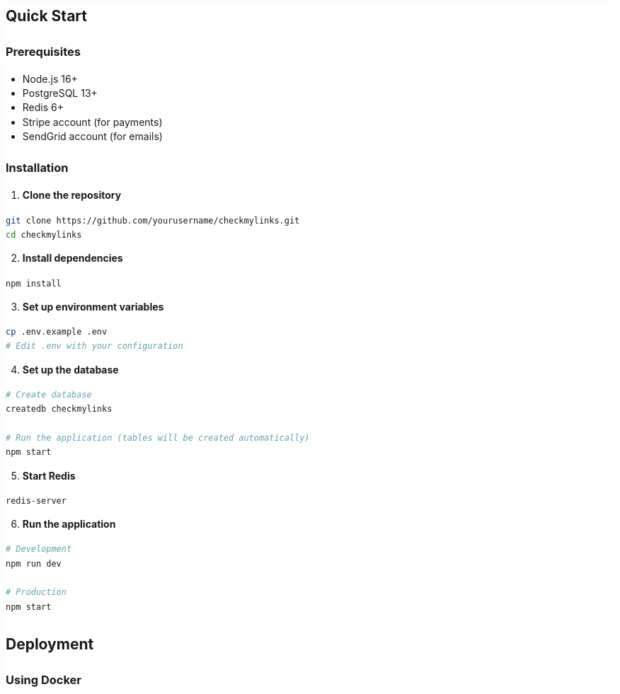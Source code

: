 ## Quick Start

### Prerequisites

- Node.js 16+
- PostgreSQL 13+
- Redis 6+
- Stripe account (for payments)
- SendGrid account (for emails)

### Installation

1. **Clone the repository**
```bash
git clone https://github.com/yourusername/checkmylinks.git
cd checkmylinks
```

2. **Install dependencies**
```bash
npm install
```

3. **Set up environment variables**
```bash
cp .env.example .env
# Edit .env with your configuration
```

4. **Set up the database**
```bash
# Create database
createdb checkmylinks

# Run the application (tables will be created automatically)
npm start
```

5. **Start Redis**
```bash
redis-server
```

6. **Run the application**
```bash
# Development
npm run dev

# Production
npm start
```

## Deployment

### Using Docker
